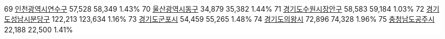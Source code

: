   <tr class="item">
    <td>69</td>
    <td><a href="/apt/인천광역시연수구">인천광역시연수구</a></td>
    <td>57,528</td>
    <td>58,349</td>
    <td>1.43%</td>
  </tr>

  <tr class="item">
    <td>70</td>
    <td><a href="/apt/울산광역시동구">울산광역시동구</a></td>
    <td>34,879</td>
    <td>35,382</td>
    <td>1.44%</td>
  </tr>

  <tr class="item">
    <td>71</td>
    <td><a href="/apt/경기도수원시장안구">경기도수원시장안구</a></td>
    <td>58,583</td>
    <td>59,184</td>
    <td>1.03%</td>
  </tr>

  <tr class="item">
    <td>72</td>
    <td><a href="/apt/경기도성남시분당구">경기도성남시분당구</a></td>
    <td>122,213</td>
    <td>123,634</td>
    <td>1.16%</td>
  </tr>

  <tr class="item">
    <td>73</td>
    <td><a href="/apt/경기도군포시">경기도군포시</a></td>
    <td>54,459</td>
    <td>55,265</td>
    <td>1.48%</td>
  </tr>

  <tr class="item">
    <td>74</td>
    <td><a href="/apt/경기도의왕시">경기도의왕시</a></td>
    <td>72,896</td>
    <td>74,328</td>
    <td>1.96%</td>
  </tr>

  <tr class="item">
    <td>75</td>
    <td><a href="/apt/충청남도공주시">충청남도공주시</a></td>
    <td>22,188</td>
    <td>22,500</td>
    <td>1.41%</td>
  </tr>
